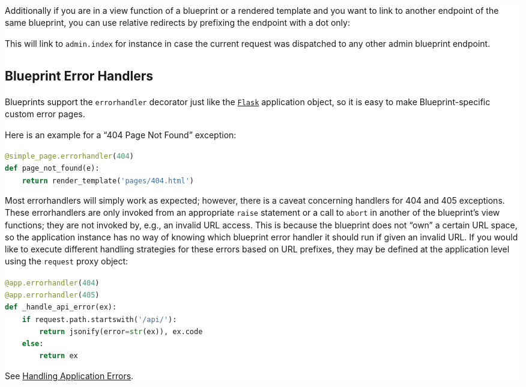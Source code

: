 Additionally if you are in a view function of a blueprint or a rendered
template and you want to link to another endpoint of the same blueprint,
you can use relative redirects by prefixing the endpoint with a dot only:


This will link to `admin.index` for instance in case the current request
was dispatched to any other admin blueprint endpoint.




## Blueprint Error Handlers


Blueprints support the `errorhandler` decorator just like the [`Flask`](https://flask.palletsprojects.com/../api/#flask.Flask "flask.Flask")
application object, so it is easy to make Blueprint-specific custom error
pages.


Here is an example for a “404 Page Not Found” exception:



```python
@simple_page.errorhandler(404)
def page_not_found(e):
    return render_template('pages/404.html')

```


Most errorhandlers will simply work as expected; however, there is a caveat
concerning handlers for 404 and 405 exceptions. These errorhandlers are only
invoked from an appropriate `raise` statement or a call to `abort` in another
of the blueprint’s view functions; they are not invoked by, e.g., an invalid URL
access. This is because the blueprint does not “own” a certain URL space, so
the application instance has no way of knowing which blueprint error handler it
should run if given an invalid URL. If you would like to execute different
handling strategies for these errors based on URL prefixes, they may be defined
at the application level using the `request` proxy object:



```python
@app.errorhandler(404)
@app.errorhandler(405)
def _handle_api_error(ex):
    if request.path.startswith('/api/'):
        return jsonify(error=str(ex)), ex.code
    else:
        return ex

```


See [Handling Application Errors](https://flask.palletsprojects.com/../errorhandling/).








